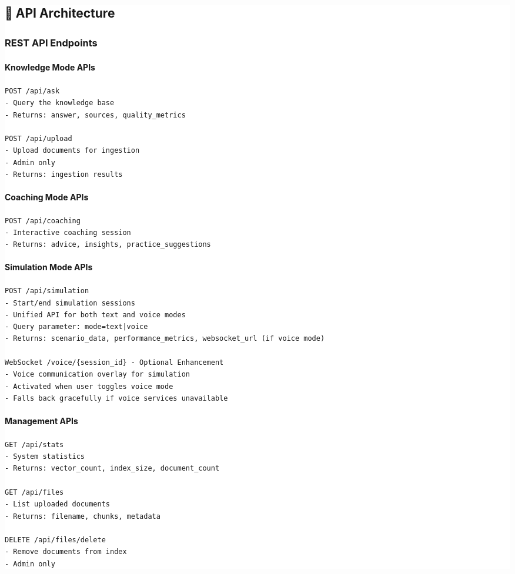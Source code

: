 ## 🔌 **API Architecture**

### **REST API Endpoints**

#### **Knowledge Mode APIs**
```
POST /api/ask
- Query the knowledge base
- Returns: answer, sources, quality_metrics

POST /api/upload
- Upload documents for ingestion
- Admin only
- Returns: ingestion results
```

#### **Coaching Mode APIs**
```
POST /api/coaching
- Interactive coaching session
- Returns: advice, insights, practice_suggestions
```

#### **Simulation Mode APIs**
```
POST /api/simulation
- Start/end simulation sessions
- Unified API for both text and voice modes
- Query parameter: mode=text|voice
- Returns: scenario_data, performance_metrics, websocket_url (if voice mode)

WebSocket /voice/{session_id} - Optional Enhancement
- Voice communication overlay for simulation
- Activated when user toggles voice mode
- Falls back gracefully if voice services unavailable
```

#### **Management APIs**
```
GET /api/stats
- System statistics
- Returns: vector_count, index_size, document_count

GET /api/files
- List uploaded documents
- Returns: filename, chunks, metadata

DELETE /api/files/delete
- Remove documents from index
- Admin only
```
